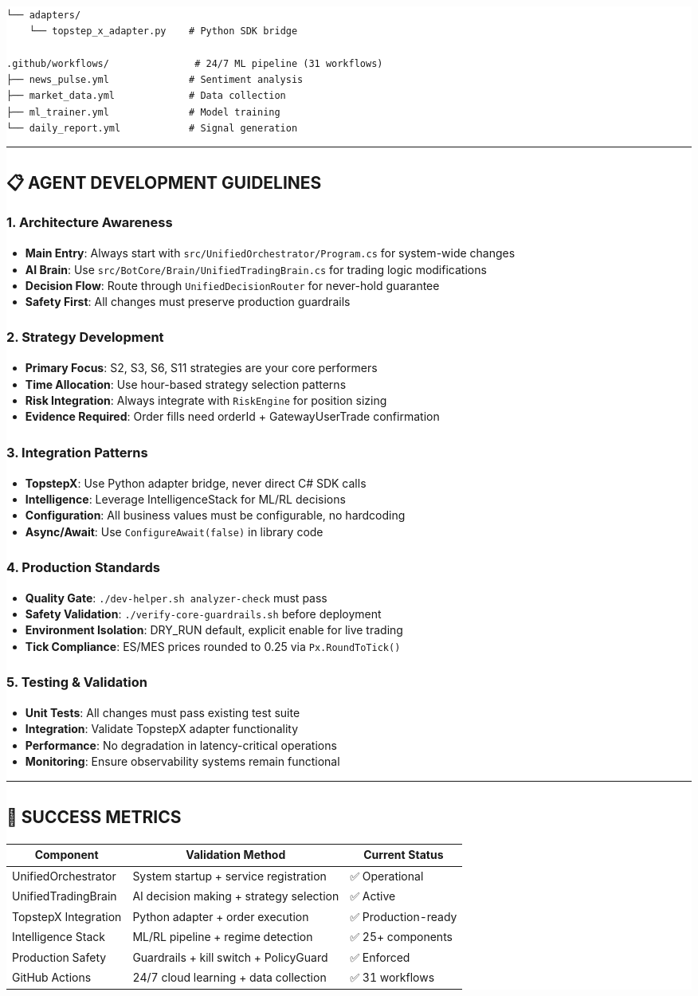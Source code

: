 ```
└── adapters/
    └── topstep_x_adapter.py    # Python SDK bridge

.github/workflows/               # 24/7 ML pipeline (31 workflows)
├── news_pulse.yml              # Sentiment analysis
├── market_data.yml             # Data collection
├── ml_trainer.yml              # Model training
└── daily_report.yml            # Signal generation
```

---

## 📋 AGENT DEVELOPMENT GUIDELINES

### 1. Architecture Awareness
- **Main Entry**: Always start with `src/UnifiedOrchestrator/Program.cs` for system-wide changes
- **AI Brain**: Use `src/BotCore/Brain/UnifiedTradingBrain.cs` for trading logic modifications  
- **Decision Flow**: Route through `UnifiedDecisionRouter` for never-hold guarantee
- **Safety First**: All changes must preserve production guardrails

### 2. Strategy Development
- **Primary Focus**: S2, S3, S6, S11 strategies are your core performers
- **Time Allocation**: Use hour-based strategy selection patterns
- **Risk Integration**: Always integrate with `RiskEngine` for position sizing
- **Evidence Required**: Order fills need orderId + GatewayUserTrade confirmation

### 3. Integration Patterns
- **TopstepX**: Use Python adapter bridge, never direct C# SDK calls
- **Intelligence**: Leverage IntelligenceStack for ML/RL decisions
- **Configuration**: All business values must be configurable, no hardcoding
- **Async/Await**: Use `ConfigureAwait(false)` in library code

### 4. Production Standards
- **Quality Gate**: `./dev-helper.sh analyzer-check` must pass
- **Safety Validation**: `./verify-core-guardrails.sh` before deployment
- **Environment Isolation**: DRY_RUN default, explicit enable for live trading
- **Tick Compliance**: ES/MES prices rounded to 0.25 via `Px.RoundToTick()`

### 5. Testing & Validation
- **Unit Tests**: All changes must pass existing test suite
- **Integration**: Validate TopstepX adapter functionality
- **Performance**: No degradation in latency-critical operations
- **Monitoring**: Ensure observability systems remain functional

---

## 🚀 SUCCESS METRICS

| Component | Validation Method | Current Status |
|-----------|------------------|----------------|
| UnifiedOrchestrator | System startup + service registration | ✅ Operational |
| UnifiedTradingBrain | AI decision making + strategy selection | ✅ Active |
| TopstepX Integration | Python adapter + order execution | ✅ Production-ready |
| Intelligence Stack | ML/RL pipeline + regime detection | ✅ 25+ components |
| Production Safety | Guardrails + kill switch + PolicyGuard | ✅ Enforced |
| GitHub Actions | 24/7 cloud learning + data collection | ✅ 31 workflows |